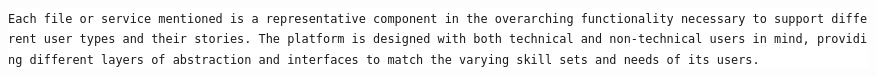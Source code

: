 ```
Each file or service mentioned is a representative component in the overarching functionality necessary to support different user types and their stories. The platform is designed with both technical and non-technical users in mind, providing different layers of abstraction and interfaces to match the varying skill sets and needs of its users.